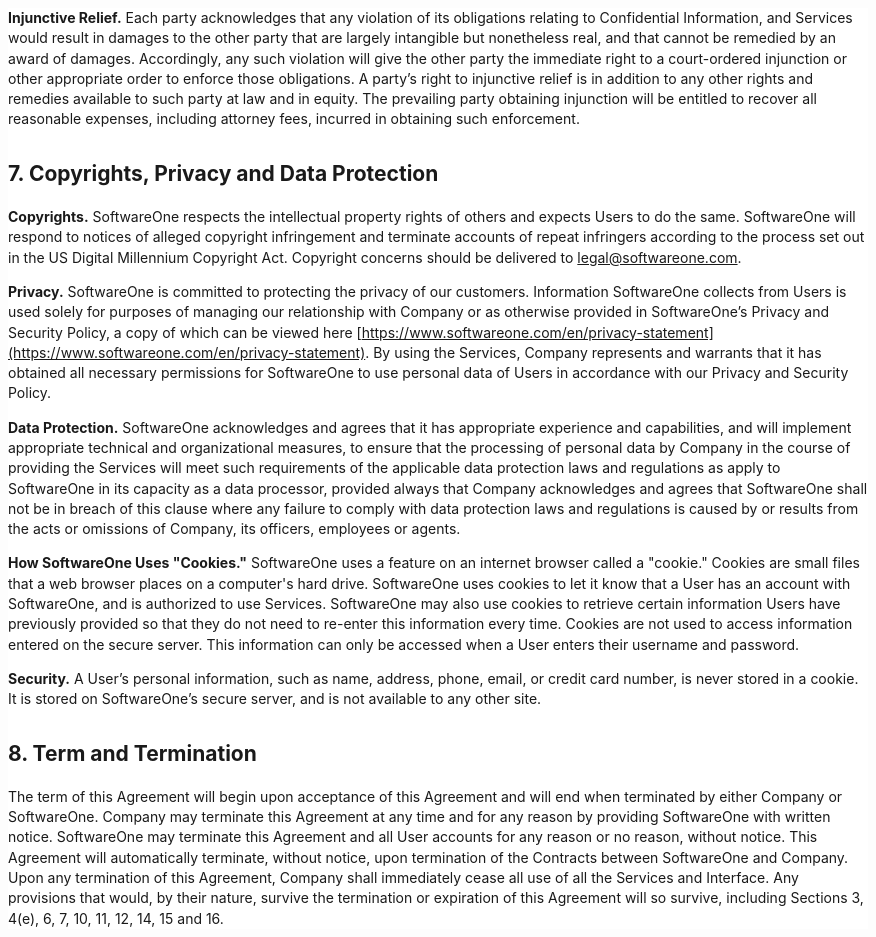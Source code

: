 **Injunctive Relief.** Each party acknowledges that any violation of its obligations relating to Confidential Information, and Services would result in damages to the other party that are largely intangible but nonetheless real, and that cannot be remedied by an award of damages. Accordingly, any such violation will give the other party the immediate right to a court-ordered injunction or other appropriate order to enforce those obligations. A party’s right to injunctive relief is in addition to any other rights and remedies available to such party at law and in equity. The prevailing party obtaining injunction will be entitled to recover all reasonable expenses, including attorney fees, incurred in obtaining such enforcement.

## **7. Copyrights, Privacy and Data Protection**

**Copyrights.** SoftwareOne respects the intellectual property rights of others and expects Users to do the same. SoftwareOne will respond to notices of alleged copyright infringement and terminate accounts of repeat infringers according to the process set out in the US Digital Millennium Copyright Act. Copyright concerns should be delivered to [legal@softwareone.com](mailto:legal@softwareone.com).

**Privacy.** SoftwareOne is committed to protecting the privacy of our customers. Information SoftwareOne collects from Users is used solely for purposes of managing our relationship with Company or as otherwise provided in SoftwareOne’s Privacy and Security Policy, a copy of which can be viewed here [https://www.softwareone.com/en/privacy-statement](https://www.softwareone.com/en/privacy-statement). By using the Services, Company represents and warrants that it has obtained all necessary permissions for SoftwareOne to use personal data of Users in accordance with our Privacy and Security Policy.

**Data Protection.** SoftwareOne acknowledges and agrees that it has appropriate experience and capabilities, and will implement appropriate technical and organizational measures, to ensure that the processing of personal data by Company in the course of providing the Services will meet such requirements of the applicable data protection laws and regulations as apply to SoftwareOne in its capacity as a data processor, provided always that Company acknowledges and agrees that SoftwareOne shall not be in breach of this clause where any failure to comply with data protection laws and regulations is caused by or results from the acts or omissions of Company, its officers, employees or agents.

**How SoftwareOne Uses "Cookies."** SoftwareOne uses a feature on an internet browser called a "cookie." Cookies are small files that a web browser places on a computer's hard drive. SoftwareOne uses cookies to let it know that a User has an account with SoftwareOne, and is authorized to use Services. SoftwareOne may also use cookies to retrieve certain information Users have previously provided so that they do not need to re-enter this information every time. Cookies are not used to access information entered on the secure server. This information can only be accessed when a User enters their username and password.

**Security.** A User’s personal information, such as name, address, phone, email, or credit card number, is never stored in a cookie. It is stored on SoftwareOne’s secure server, and is not available to any other site.

## **8. Term and Termination**

The term of this Agreement will begin upon acceptance of this Agreement and will end when terminated by either Company or SoftwareOne. Company may terminate this Agreement at any time and for any reason by providing SoftwareOne with written notice. SoftwareOne may terminate this Agreement and all User accounts for any reason or no reason, without notice. This Agreement will automatically terminate, without notice, upon termination of the Contracts between SoftwareOne and Company. Upon any termination of this Agreement, Company shall immediately cease all use of all the Services and Interface. Any provisions that would, by their nature, survive the termination or expiration of this Agreement will so survive, including Sections 3, 4(e), 6, 7, 10, 11, 12, 14, 15 and 16.
